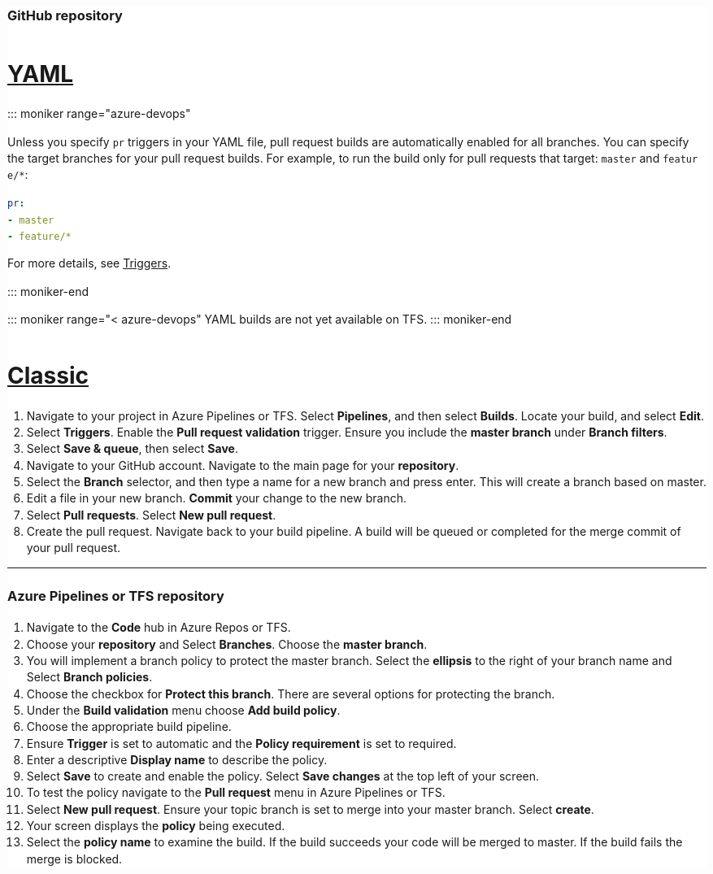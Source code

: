 ### GitHub repository

# [YAML](#tab/yaml)

::: moniker range="azure-devops"

Unless you specify `pr` triggers in your YAML file, pull request builds are automatically enabled for all branches.
You can specify the target branches for your pull request builds. 
For example, to run the build only for pull requests that target: `master` and `feature/*`:

```yaml
pr:
- master
- feature/*
```

For more details, see [Triggers](../build/triggers.md).

::: moniker-end

::: moniker range="< azure-devops"
YAML builds are not yet available on TFS.
::: moniker-end


# [Classic](#tab/classic)

1. Navigate to your project in Azure Pipelines or TFS. Select **Pipelines**, and then select **Builds**. Locate your build, and select **Edit**.
1. Select **Triggers**. Enable the **Pull request validation** trigger. Ensure you include the **master branch** under **Branch filters**.
1. Select **Save & queue**, then select **Save**.
1. Navigate to your GitHub account. Navigate to the main page for your **repository**.
1. Select the **Branch** selector, and then type a name for a new branch and press enter. This will create a branch based on master.
1. Edit a file in your new branch. **Commit** your change to the new branch.
1. Select **Pull requests**. Select **New pull request**.
1. Create the pull request. Navigate back to your build pipeline. A build will be queued or completed for the merge commit of your pull request.

---

### Azure Pipelines or TFS repository

1.  Navigate to the **Code** hub in Azure Repos or TFS.
1.  Choose your **repository** and Select **Branches**.  Choose the **master branch**.
1.  You will implement a branch policy to protect the master branch.  Select the **ellipsis** to the right of your branch name and Select **Branch policies**.
1.  Choose the checkbox for **Protect this branch**.  There are several options for protecting the branch.   
1.  Under the **Build validation** menu choose **Add build policy**.
1.  Choose the appropriate build pipeline.
1.  Ensure **Trigger** is set to automatic and the **Policy requirement** is set to required.
1.  Enter a descriptive **Display name** to describe the policy.  
1.  Select **Save** to create and enable the policy.  Select **Save changes** at the top left of your screen.
1. To test the policy navigate to the **Pull request** menu in Azure Pipelines or TFS.
1. Select **New pull request**.  Ensure your topic branch is set to merge into your master branch.  Select **create**.
1. Your screen displays the **policy** being executed.  
1. Select the **policy name** to examine the build.  If the build succeeds your code will be merged to master.  If the build fails the merge is blocked.
